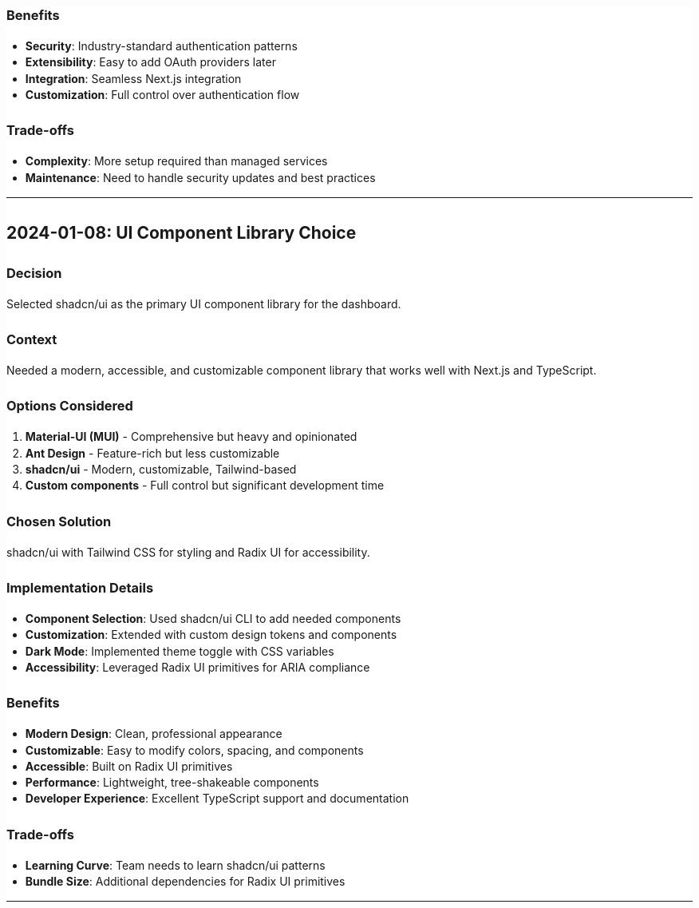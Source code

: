 ### Benefits
- **Security**: Industry-standard authentication patterns
- **Extensibility**: Easy to add OAuth providers later
- **Integration**: Seamless Next.js integration
- **Customization**: Full control over authentication flow

### Trade-offs
- **Complexity**: More setup required than managed services
- **Maintenance**: Need to handle security updates and best practices

---

## 2024-01-08: UI Component Library Choice

### Decision
Selected shadcn/ui as the primary UI component library for the dashboard.

### Context
Needed a modern, accessible, and customizable component library that works well with Next.js and TypeScript.

### Options Considered
1. **Material-UI (MUI)** - Comprehensive but heavy and opinionated
2. **Ant Design** - Feature-rich but less customizable
3. **shadcn/ui** - Modern, customizable, Tailwind-based
4. **Custom components** - Full control but significant development time

### Chosen Solution
shadcn/ui with Tailwind CSS for styling and Radix UI for accessibility.

### Implementation Details
- **Component Selection**: Used shadcn/ui CLI to add needed components
- **Customization**: Extended with custom design tokens and components
- **Dark Mode**: Implemented theme toggle with CSS variables
- **Accessibility**: Leveraged Radix UI primitives for ARIA compliance

### Benefits
- **Modern Design**: Clean, professional appearance
- **Customizable**: Easy to modify colors, spacing, and components
- **Accessible**: Built on Radix UI primitives
- **Performance**: Lightweight, tree-shakeable components
- **Developer Experience**: Excellent TypeScript support and documentation

### Trade-offs
- **Learning Curve**: Team needs to learn shadcn/ui patterns
- **Bundle Size**: Additional dependencies for Radix UI primitives

---
